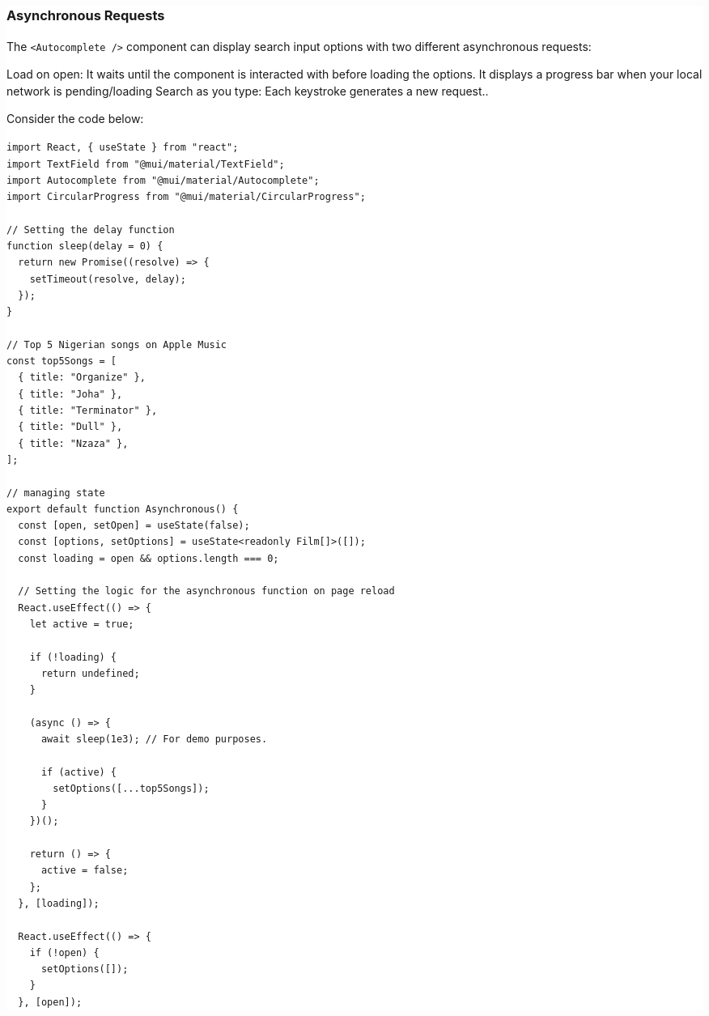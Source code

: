### Asynchronous Requests

The `<Autocomplete />` component can display search input options with two different asynchronous requests:

Load on open: It waits until the component is interacted with before loading the options. It displays a progress bar when your local network is pending/loading
Search as you type: Each keystroke generates a new request..

Consider the code below:

```tsx
import React, { useState } from "react";
import TextField from "@mui/material/TextField";
import Autocomplete from "@mui/material/Autocomplete";
import CircularProgress from "@mui/material/CircularProgress";

// Setting the delay function
function sleep(delay = 0) {
  return new Promise((resolve) => {
    setTimeout(resolve, delay);
  });
}

// Top 5 Nigerian songs on Apple Music
const top5Songs = [
  { title: "Organize" },
  { title: "Joha" },
  { title: "Terminator" },
  { title: "Dull" },
  { title: "Nzaza" },
];

// managing state
export default function Asynchronous() {
  const [open, setOpen] = useState(false);
  const [options, setOptions] = useState<readonly Film[]>([]);
  const loading = open && options.length === 0;

  // Setting the logic for the asynchronous function on page reload
  React.useEffect(() => {
    let active = true;

    if (!loading) {
      return undefined;
    }

    (async () => {
      await sleep(1e3); // For demo purposes.

      if (active) {
        setOptions([...top5Songs]);
      }
    })();

    return () => {
      active = false;
    };
  }, [loading]);

  React.useEffect(() => {
    if (!open) {
      setOptions([]);
    }
  }, [open]);
```